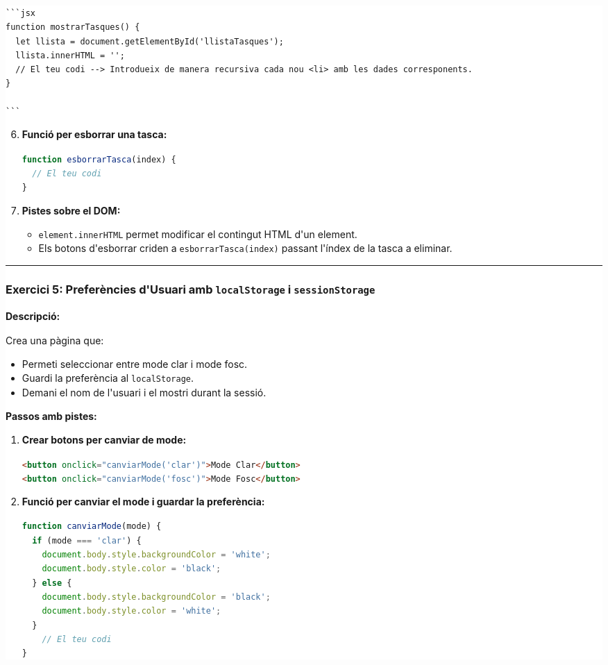    ```jsx
    function mostrarTasques() {
      let llista = document.getElementById('llistaTasques');
      llista.innerHTML = '';
      // El teu codi --> Introdueix de manera recursiva cada nou <li> amb les dades corresponents.
    }
    
    ```
    
6. **Funció per esborrar una tasca:**
    
    ```jsx
    function esborrarTasca(index) {
      // El teu codi
    }
    
    ```
    
7. **Pistes sobre el DOM:**
    - `element.innerHTML` permet modificar el contingut HTML d'un element.
    - Els botons d'esborrar criden a `esborrarTasca(index)` passant l'índex de la tasca a eliminar.

---

### **Exercici 5: Preferències d'Usuari amb `localStorage` i `sessionStorage`**

**Descripció:**

Crea una pàgina que:

- Permeti seleccionar entre mode clar i mode fosc.
- Guardi la preferència al `localStorage`.
- Demani el nom de l'usuari i el mostri durant la sessió.

**Passos amb pistes:**

1. **Crear botons per canviar de mode:**
    
    ```html
    <button onclick="canviarMode('clar')">Mode Clar</button>
    <button onclick="canviarMode('fosc')">Mode Fosc</button>
    
    ```
    
2. **Funció per canviar el mode i guardar la preferència:**
    
    ```jsx
    function canviarMode(mode) {
      if (mode === 'clar') {
        document.body.style.backgroundColor = 'white';
        document.body.style.color = 'black';
      } else {
        document.body.style.backgroundColor = 'black';
        document.body.style.color = 'white';
      }
    	// El teu codi 
    }
    